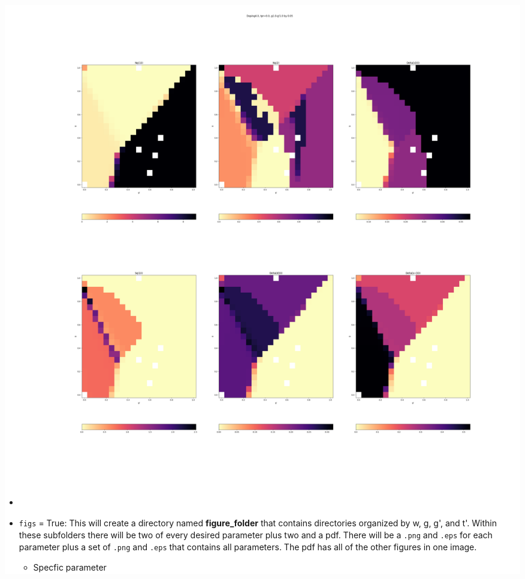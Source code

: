   - ![All together](./Readme_pictures/cmap_all.png "All Together")

- `figs` = True: This will create a directory named __figure_folder__ that contains directories organized by w, g, g', and t'. Within these subfolders there will be two of every desired parameter plus two and a pdf. There will be a `.png` and `.eps` for each parameter plus a set of `.png` and `.eps` that contains all parameters. The pdf has all of the other figures in one image. 
  - Specfic parameter